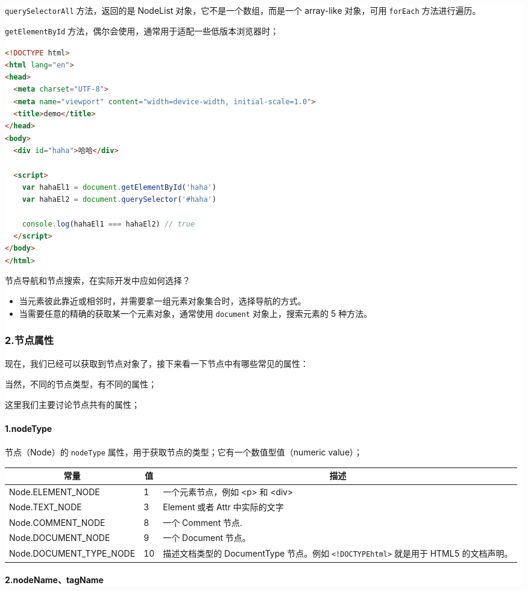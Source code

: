 `querySelectorAll` 方法，返回的是 NodeList 对象，它不是一个数组，而是一个 array-like 对象，可用 `forEach` 方法进行遍历。

`getElementById` 方法，偶尔会使用，通常用于适配一些低版本浏览器时；

```html
<!DOCTYPE html>
<html lang="en">
<head>
  <meta charset="UTF-8">
  <meta name="viewport" content="width=device-width, initial-scale=1.0">
  <title>demo</title>
</head>
<body>
  <div id="haha">哈哈</div>

  <script>
    var hahaEl1 = document.getElementById('haha')
    var hahaEl2 = document.querySelector('#haha')

    console.log(hahaEl1 === hahaEl2) // true
  </script>
</body>
</html>
```

节点导航和节点搜索，在实际开发中应如何选择？

- 当元素彼此靠近或相邻时，并需要拿一组元素对象集合时，选择导航的方式。
- 当需要任意的精确的获取某一个元素对象，通常使用 `document` 对象上，搜索元素的 5 种方法。

### 2.节点属性

现在，我们已经可以获取到节点对象了，接下来看一下节点中有哪些常见的属性：

当然，不同的节点类型，有不同的属性；

这里我们主要讨论节点共有的属性；

#### 1.nodeType

节点（Node）的 `nodeType` 属性，用于获取节点的类型；它有一个数值型值（numeric value）；

| 常量                    | 值   | 描述                                                         |
| ----------------------- | ---- | ------------------------------------------------------------ |
| Node.ELEMENT_NODE       | 1    | 一个元素节点，例如 \<p\> 和 \<div\>                          |
| Node.TEXT_NODE          | 3    | Element 或者 Attr 中实际的文字                               |
| Node.COMMENT_NODE       | 8    | 一个 Comment 节点.                                           |
| Node.DOCUMENT_NODE      | 9    | 一个 Document 节点。                                         |
| Node.DOCUMENT_TYPE_NODE | 10   | 描述文档类型的 DocumentType 节点。例如 `<!DOCTYPEhtml>` 就是用于 HTML5 的文档声明。 |

#### 2.nodeName、tagName
